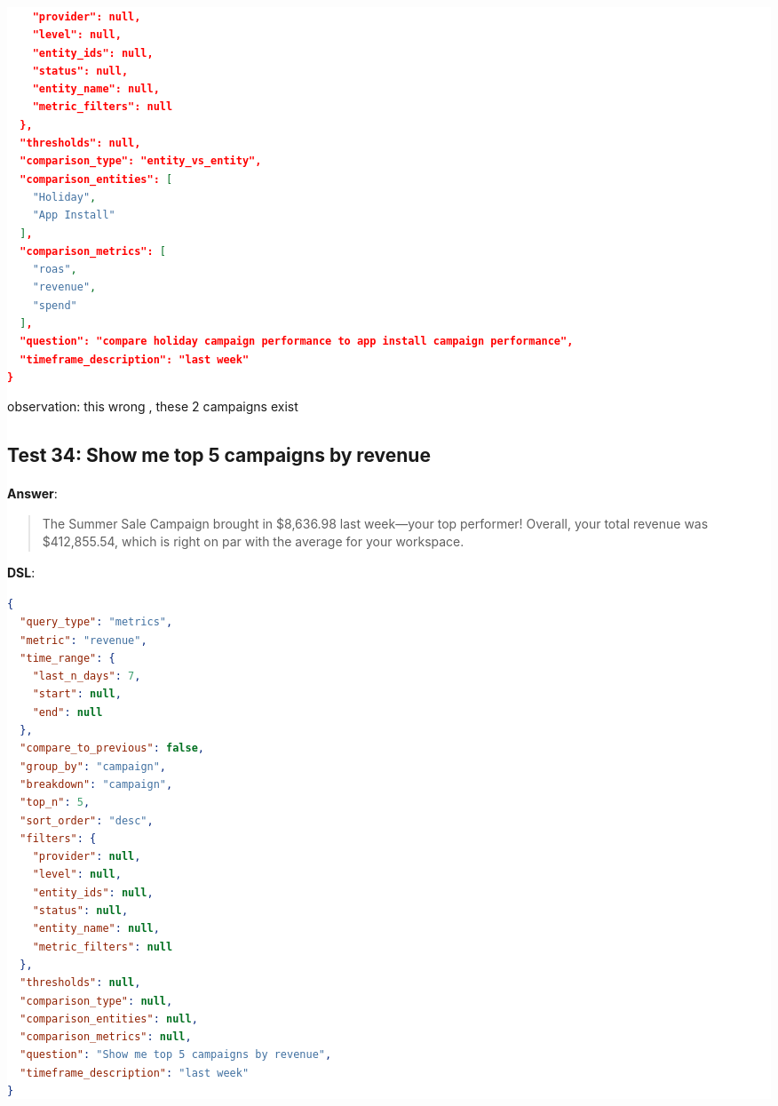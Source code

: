 ```json
    "provider": null,
    "level": null,
    "entity_ids": null,
    "status": null,
    "entity_name": null,
    "metric_filters": null
  },
  "thresholds": null,
  "comparison_type": "entity_vs_entity",
  "comparison_entities": [
    "Holiday",
    "App Install"
  ],
  "comparison_metrics": [
    "roas",
    "revenue",
    "spend"
  ],
  "question": "compare holiday campaign performance to app install campaign performance",
  "timeframe_description": "last week"
}
```

observation: this wrong , these 2 campaigns exist

## Test 34: Show me top 5 campaigns by revenue

**Answer**:
> The Summer Sale Campaign brought in $8,636.98 last week—your top performer! Overall, your total revenue was $412,855.54, which is right on par with the average for your workspace.

**DSL**:
```json
{
  "query_type": "metrics",
  "metric": "revenue",
  "time_range": {
    "last_n_days": 7,
    "start": null,
    "end": null
  },
  "compare_to_previous": false,
  "group_by": "campaign",
  "breakdown": "campaign",
  "top_n": 5,
  "sort_order": "desc",
  "filters": {
    "provider": null,
    "level": null,
    "entity_ids": null,
    "status": null,
    "entity_name": null,
    "metric_filters": null
  },
  "thresholds": null,
  "comparison_type": null,
  "comparison_entities": null,
  "comparison_metrics": null,
  "question": "Show me top 5 campaigns by revenue",
  "timeframe_description": "last week"
}
```
